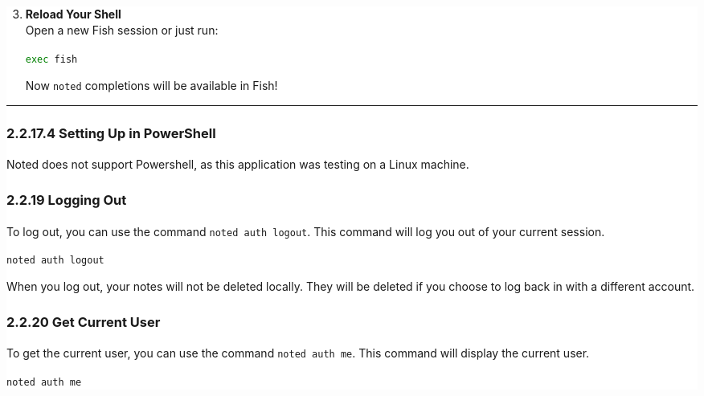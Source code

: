 3. **Reload Your Shell**  
   Open a new Fish session or just run:
   ```bash
   exec fish
   ```
   Now `noted` completions will be available in Fish!

---

### 2.2.17.4 Setting Up in PowerShell

Noted does not support Powershell, as this application was testing on a Linux machine.


### 2.2.19 Logging Out

To log out, you can use the command `noted auth logout`. This command will log you out of your current session.

```bash
noted auth logout
```

When you log out, your notes will not be deleted locally. They will be deleted if you choose to log back in with a different account. 

### 2.2.20 Get Current User

To get the current user, you can use the command `noted auth me`. This command will display the current user.

```bash
noted auth me
```